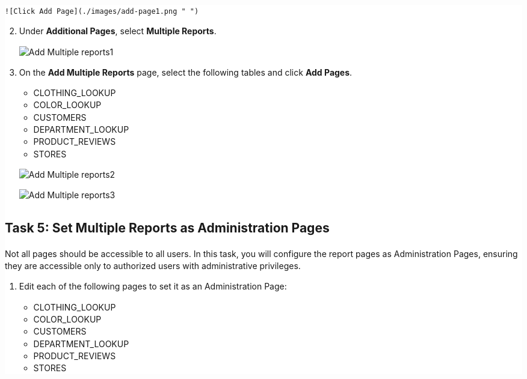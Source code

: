     ![Click Add Page](./images/add-page1.png " ")

2. Under **Additional Pages**, select **Multiple Reports**.

    ![Add Multiple reports1](./images/add-multiple-reports.png " ")

3. On the **Add Multiple Reports** page, select the following tables and click **Add Pages**.

    - CLOTHING_LOOKUP
    - COLOR_LOOKUP
    - CUSTOMERS
    - DEPARTMENT_LOOKUP
    - PRODUCT_REVIEWS
    - STORES

    ![Add Multiple reports2](./images/add-multiple-reports2.png " ")

    ![Add Multiple reports3](./images/add-multiple-reports3.png " ")

## Task 5: Set Multiple Reports as Administration Pages

Not all pages should be accessible to all users. In this task, you will configure the report pages as Administration Pages, ensuring they are accessible only to authorized users with administrative privileges.

1. Edit each of the following pages to set it as an Administration Page:

    - CLOTHING_LOOKUP
    - COLOR_LOOKUP
    - CUSTOMERS
    - DEPARTMENT_LOOKUP
    - PRODUCT_REVIEWS
    - STORES
